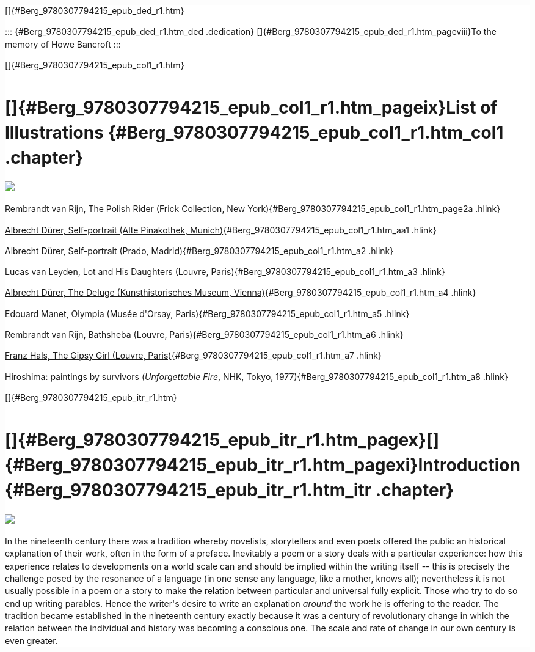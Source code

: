 []{#Berg_9780307794215_epub_ded_r1.htm}

::: {#Berg_9780307794215_epub_ded_r1.htm_ded .dedication}
[]{#Berg_9780307794215_epub_ded_r1.htm_pageviii}To the memory of Howe Bancroft
:::

[]{#Berg_9780307794215_epub_col1_r1.htm}

# []{#Berg_9780307794215_epub_col1_r1.htm_pageix}List of Illustrations {#Berg_9780307794215_epub_col1_r1.htm_col1 .chapter}

![](Images/Berg_9780307794215_epub_L03_r1.jpg)

[Rembrandt van Rijn, The Polish Rider (Frick Collection, New York)](#Berg_9780307794215_epub_col2_r1.htm_page2aa){#Berg_9780307794215_epub_col1_r1.htm_page2a .hlink}

[Albrecht Dürer, Self-portrait (Alte Pinakothek, Munich)](#Berg_9780307794215_epub_c07_r1.htm_a1){#Berg_9780307794215_epub_col1_r1.htm_aa1 .hlink}

[Albrecht Dürer, Self-portrait (Prado, Madrid)](#Berg_9780307794215_epub_c07_r1.htm_aa2){#Berg_9780307794215_epub_col1_r1.htm_a2 .hlink}

[Lucas van Leyden, Lot and His Daughters (Louvre, Paris)](#Berg_9780307794215_epub_c14_r1.htm_aa3){#Berg_9780307794215_epub_col1_r1.htm_a3 .hlink}

[Albrecht Dürer, The Deluge (Kunsthistorisches Museum, Vienna)](#Berg_9780307794215_epub_c15_r1.htm_aa4){#Berg_9780307794215_epub_col1_r1.htm_a4 .hlink}

[Edouard Manet, Olympia (Musée d'Orsay, Paris)](#Berg_9780307794215_epub_c20_r1.htm_aa5){#Berg_9780307794215_epub_col1_r1.htm_a5 .hlink}

[Rembrandt van Rijn, Bathsheba (Louvre, Paris)](#Berg_9780307794215_epub_c20_r1.htm_aa6){#Berg_9780307794215_epub_col1_r1.htm_a6 .hlink}

[Franz Hals, The Gipsy Girl (Louvre, Paris)](#Berg_9780307794215_epub_c20_r1.htm_aa7){#Berg_9780307794215_epub_col1_r1.htm_a7 .hlink}

[Hiroshima: paintings by survivors (*Unforgettable Fire*, NHK, Tokyo, 1977)](#Berg_9780307794215_epub_c42_r1.htm_aa8){#Berg_9780307794215_epub_col1_r1.htm_a8 .hlink}

[]{#Berg_9780307794215_epub_itr_r1.htm}

# []{#Berg_9780307794215_epub_itr_r1.htm_pagex}[]{#Berg_9780307794215_epub_itr_r1.htm_pagexi}Introduction {#Berg_9780307794215_epub_itr_r1.htm_itr .chapter}

![](Images/Berg_9780307794215_epub_L03_r1.jpg)

In the nineteenth century there was a tradition whereby novelists, storytellers and even poets offered the public an historical explanation of their work, often in the form of a preface. Inevitably a poem or a story deals with a particular experience: how this experience relates to developments on a world scale can and should be implied within the writing itself -- this is precisely the challenge posed by the resonance of a language (in one sense any language, like a mother, knows all); nevertheless it is not usually possible in a poem or a story to make the relation between particular and universal fully explicit. Those who try to do so end up writing parables. Hence the writer's desire to write an explanation *around* the work he is offering to the reader. The tradition became established in the nineteenth century exactly because it was a century of revolutionary change in which the relation between the individual and history was becoming a conscious one. The scale and rate of change in our own century is even greater.
